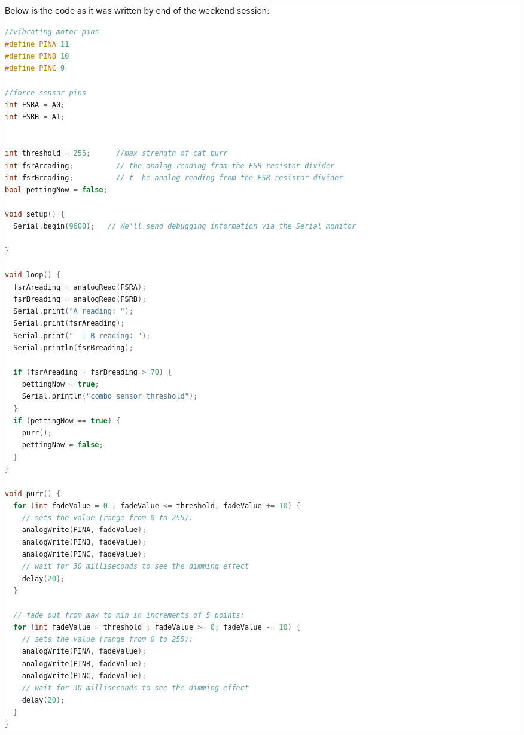 Below is the code as it was written by end of the weekend session:

```c++
//vibrating motor pins
#define PINA 11
#define PINB 10
#define PINC 9

//force sensor pins
int FSRA = A0;
int FSRB = A1;


int threshold = 255;      //max strength of cat purr
int fsrAreading;          // the analog reading from the FSR resistor divider
int fsrBreading;          // t  he analog reading from the FSR resistor divider
bool pettingNow = false;

void setup() {
  Serial.begin(9600);   // We'll send debugging information via the Serial monitor

}

void loop() {
  fsrAreading = analogRead(FSRA);
  fsrBreading = analogRead(FSRB);
  Serial.print("A reading: ");
  Serial.print(fsrAreading);
  Serial.print("  | B reading: ");
  Serial.println(fsrBreading);

  if (fsrAreading + fsrBreading >=70) {
    pettingNow = true;
    Serial.println("combo sensor threshold");
  }
  if (pettingNow == true) {
    purr();
    pettingNow = false;
  }
}

void purr() {
  for (int fadeValue = 0 ; fadeValue <= threshold; fadeValue += 10) {
    // sets the value (range from 0 to 255):
    analogWrite(PINA, fadeValue);
    analogWrite(PINB, fadeValue);
    analogWrite(PINC, fadeValue);
    // wait for 30 milliseconds to see the dimming effect
    delay(20);
  }

  // fade out from max to min in increments of 5 points:
  for (int fadeValue = threshold ; fadeValue >= 0; fadeValue -= 10) {
    // sets the value (range from 0 to 255):
    analogWrite(PINA, fadeValue);
    analogWrite(PINB, fadeValue);
    analogWrite(PINC, fadeValue);
    // wait for 30 milliseconds to see the dimming effect
    delay(20);
  }
}
```
